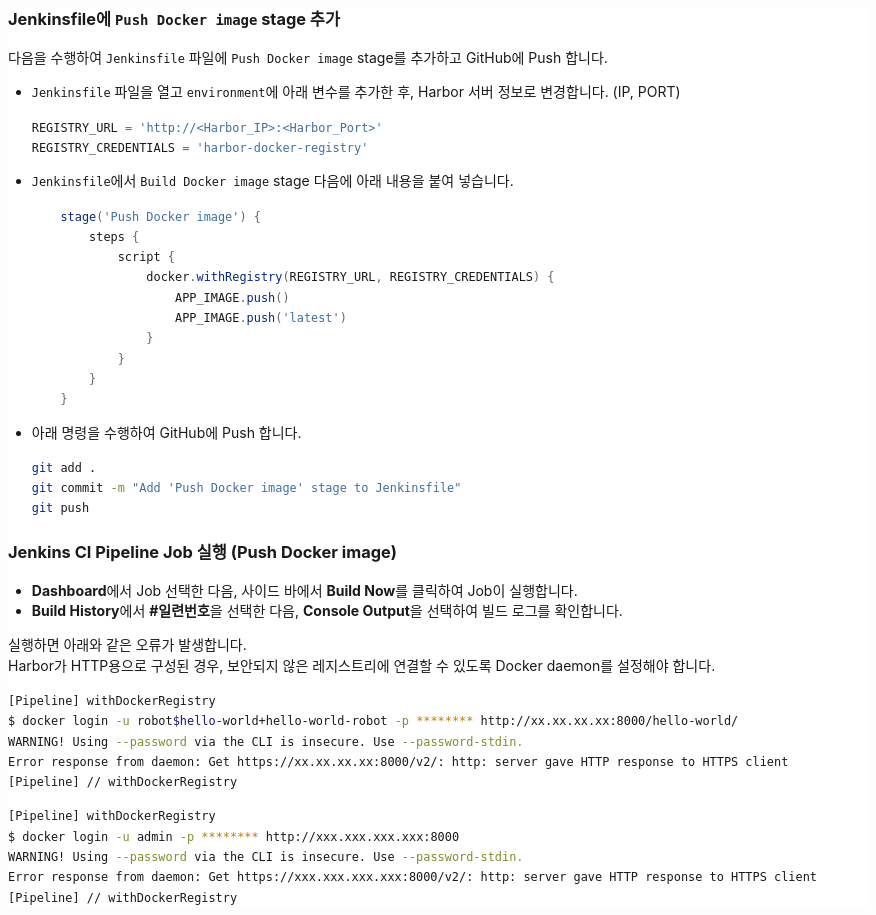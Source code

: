 ### Jenkinsfile에 `Push Docker image` stage 추가

다음을 수행하여 `Jenkinsfile` 파일에 `Push Docker image` stage를 추가하고 GitHub에 Push 합니다.

* `Jenkinsfile` 파일을 열고 `environment`에 아래 변수를 추가한 후, Harbor 서버 정보로 변경합니다. (IP, PORT)

    ```groovy
    REGISTRY_URL = 'http://<Harbor_IP>:<Harbor_Port>'
    REGISTRY_CREDENTIALS = 'harbor-docker-registry'
    ```

* `Jenkinsfile`에서 `Build Docker image` stage 다음에 아래 내용을 붙여 넣습니다.

    ```groovy
        stage('Push Docker image') {
            steps {
                script {
                    docker.withRegistry(REGISTRY_URL, REGISTRY_CREDENTIALS) {
                        APP_IMAGE.push()
                        APP_IMAGE.push('latest')
                    }
                }
            }
        }
    ```

* 아래 명령을 수행하여 GitHub에 Push 합니다.

    ```bash
    git add .
    git commit -m "Add 'Push Docker image' stage to Jenkinsfile"
    git push
    ```

### Jenkins CI Pipeline Job 실행 (Push Docker image)

* **Dashboard**에서 Job 선택한 다음, 사이드 바에서 **Build Now**를 클릭하여 Job이 실행합니다.
* **Build History**에서 **#일련번호**을 선택한 다음, **Console Output**을 선택하여 빌드 로그를 확인합니다.

실행하면 아래와 같은 오류가 발생합니다.  
Harbor가 HTTP용으로 구성된 경우, 보안되지 않은 레지스트리에 연결할 수 있도록 Docker daemon를 설정해야 합니다.

```bash
[Pipeline] withDockerRegistry
$ docker login -u robot$hello-world+hello-world-robot -p ******** http://xx.xx.xx.xx:8000/hello-world/
WARNING! Using --password via the CLI is insecure. Use --password-stdin.
Error response from daemon: Get https://xx.xx.xx.xx:8000/v2/: http: server gave HTTP response to HTTPS client
[Pipeline] // withDockerRegistry
```

```bash
[Pipeline] withDockerRegistry
$ docker login -u admin -p ******** http://xxx.xxx.xxx.xxx:8000
WARNING! Using --password via the CLI is insecure. Use --password-stdin.
Error response from daemon: Get https://xxx.xxx.xxx.xxx:8000/v2/: http: server gave HTTP response to HTTPS client
[Pipeline] // withDockerRegistry
```
